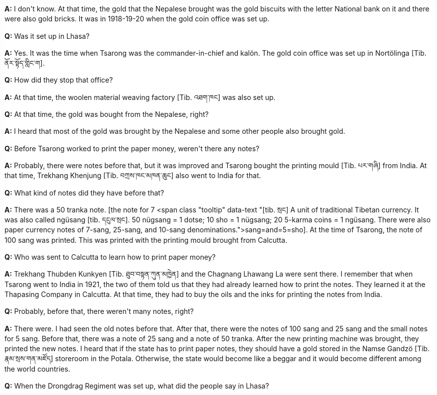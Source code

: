 **A:**  I don't know. At that time, the gold that the Nepalese brought was the gold biscuits with the letter National bank on it and there were also gold bricks. It was in 1918-19-20 when the gold coin office was set up.   

**Q:**  Was it set up in Lhasa?   

**A:**  Yes. It was the time when Tsarong was the commander-in-chief and kalön. The gold coin office was set up in Nortölinga [Tib. ནོར་སྟོད་གླིང་ག].   

**Q:**  How did they stop that office?   

**A:**  At that time, the woolen material weaving factory [Tib. འཐག་ཁང] was also set up.   

**Q:**  At that time, the gold was bought from the Nepalese, right?   

**A:**  I heard that most of the gold was brought by the Nepalese and some other people also brought gold.   

**Q:**  Before Tsarong worked to print the paper money, weren't there any notes?   

**A:**  Probably, there were notes before that, but it was improved and Tsarong bought the printing mould [Tib. པར་གཞི] from India. At that time, Trekhang Khenjung [Tib. བཀྲས་ཁང་མཁན་ཆུང] also went to India for that.   

**Q:**  What kind of notes did they have before that?   

**A:**  There was a 50 <span class="tooltip" data-text="[tib. ཏམ་ཀ] A unit in the traditional Tibetan currency system that was equal to 4 sang.">tranka</span> note. [the note for 7 <span class "tooltip" data-text "[tib. སྲང] A unit of traditional Tibetan currency. It was also called ngüsang [tib. དངུལ་སྲང]. 50 nügsang = 1 dotse; 10 sho = 1 nügsang; 20 5-karma coins = 1 ngüsang. There were also paper currency notes of 7-sang, 25-sang, and 10-sang denominations.">sang</span>=and=5=sho]. At the time of Tsarong, the note of 100 sang was printed. This was printed with the printing mould brought from Calcutta.   

**Q:**  Who was sent to Calcutta to learn how to print paper money?   

**A:**  Trekhang Thubden Kunkyen [Tib. ཐུབ་བསྟན་ཀུན་མཁྱེན] and the Chagnang Lhawang La were sent there. I remember that when Tsarong went to India in 1921, the two of them told us that they had already learned how to print the notes. They learned it at the Thapasing Company in Calcutta. At that time, they had to buy the oils and the inks for printing the notes from India.   

**Q:**  Probably, before that, there weren't many notes, right?   

**A:**  There were. I had seen the old notes before that. After that, there were the notes of 100 <span class="tooltip" data-text="[tib. སྲང] A unit of traditional Tibetan currency. It was also called ngüsang [tib. དངུལ་སྲང]. 50 nügsang = 1 dotse; 10 sho = 1 nügsang; 20 5-karma coins = 1 ngüsang. There were also paper currency notes of 7-sang, 25-sang, and 10-sang denominations.">sang</span> and 25 sang and the small notes for 5 sang. Before that, there was a note of 25 sang and a note of 50 tranka. After the new printing machine was brought, they printed the new notes. I heard that if the state has to print paper notes, they should have a gold stored in the Namse Gandzö [Tib. རྣམ་སྲས་གན་མཛོད] storeroom in the Potala. Otherwise, the state would become like a beggar and it would become different among the world countries.   

**Q:**  When the <span class="tooltip" data-text="[tib. གྲོང་དྲག] The army regiment created during the 13th Dalai Lama&#x27;s reign whose members were recruited from better families. The name &quot;Drongdrag&quot; means &quot;better families.&quot;">Drongdrag</span> Regiment was set up, what did the people say in Lhasa?   

